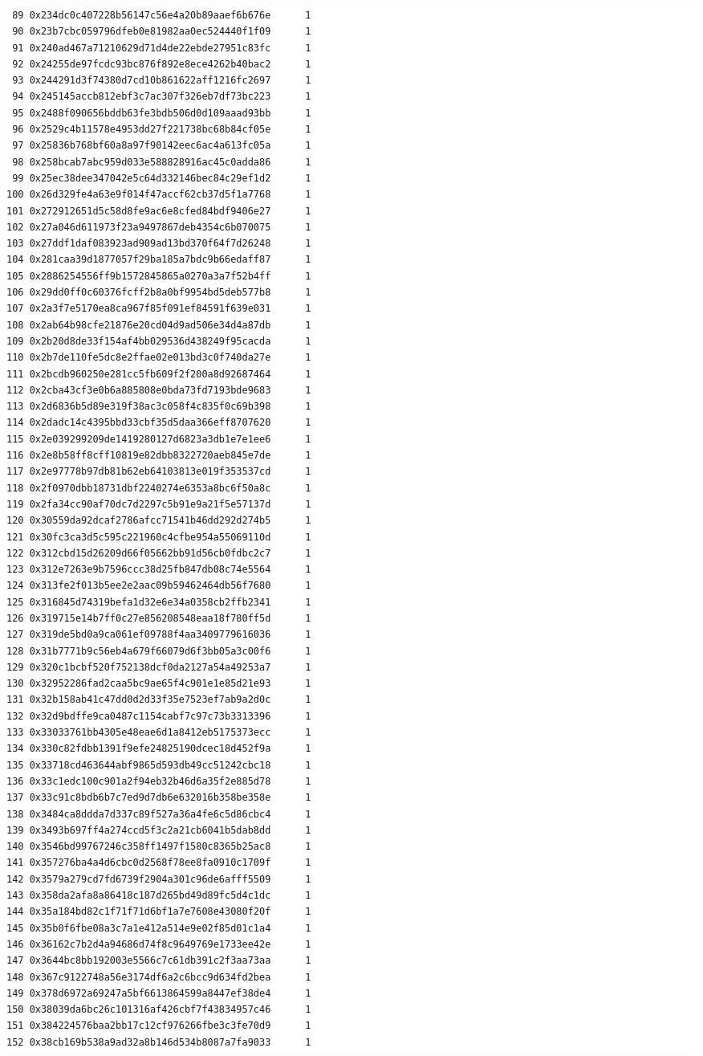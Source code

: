      89 0x234dc0c407228b56147c56e4a20b89aaef6b676e      1
     90 0x23b7cbc059796dfeb0e81982aa0ec524440f1f09      1
     91 0x240ad467a71210629d71d4de22ebde27951c83fc      1
     92 0x24255de97fcdc93bc876f892e8ece4262b40bac2      1
     93 0x244291d3f74380d7cd10b861622aff1216fc2697      1
     94 0x245145accb812ebf3c7ac307f326eb7df73bc223      1
     95 0x2488f090656bddb63fe3bdb506d0d109aaad93bb      1
     96 0x2529c4b11578e4953dd27f221738bc68b84cf05e      1
     97 0x25836b768bf60a8a97f90142eec6ac4a613fc05a      1
     98 0x258bcab7abc959d033e588828916ac45c0adda86      1
     99 0x25ec38dee347042e5c64d332146bec84c29ef1d2      1
    100 0x26d329fe4a63e9f014f47accf62cb37d5f1a7768      1
    101 0x272912651d5c58d8fe9ac6e8cfed84bdf9406e27      1
    102 0x27a046d611973f23a9497867deb4354c6b070075      1
    103 0x27ddf1daf083923ad909ad13bd370f64f7d26248      1
    104 0x281caa39d1877057f29ba185a7bdc9b66edaff87      1
    105 0x2886254556ff9b1572845865a0270a3a7f52b4ff      1
    106 0x29dd0ff0c60376fcff2b8a0bf9954bd5deb577b8      1
    107 0x2a3f7e5170ea8ca967f85f091ef84591f639e031      1
    108 0x2ab64b98cfe21876e20cd04d9ad506e34d4a87db      1
    109 0x2b20d8de33f154af4bb029536d438249f95cacda      1
    110 0x2b7de110fe5dc8e2ffae02e013bd3c0f740da27e      1
    111 0x2bcdb960250e281cc5fb609f2f200a8d92687464      1
    112 0x2cba43cf3e0b6a885808e0bda73fd7193bde9683      1
    113 0x2d6836b5d89e319f38ac3c058f4c835f0c69b398      1
    114 0x2dadc14c4395bbd33cbf35d5daa366eff8707620      1
    115 0x2e039299209de1419280127d6823a3db1e7e1ee6      1
    116 0x2e8b58ff8cff10819e82dbb8322720aeb845e7de      1
    117 0x2e97778b97db81b62eb64103813e019f353537cd      1
    118 0x2f0970dbb18731dbf2240274e6353a8bc6f50a8c      1
    119 0x2fa34cc90af70dc7d2297c5b91e9a21f5e57137d      1
    120 0x30559da92dcaf2786afcc71541b46dd292d274b5      1
    121 0x30fc3ca3d5c595c221960c4cfbe954a55069110d      1
    122 0x312cbd15d26209d66f05662bb91d56cb0fdbc2c7      1
    123 0x312e7263e9b7596ccc38d25fb847db08c74e5564      1
    124 0x313fe2f013b5ee2e2aac09b59462464db56f7680      1
    125 0x316845d74319befa1d32e6e34a0358cb2ffb2341      1
    126 0x319715e14b7ff0c27e856208548eaa18f780ff5d      1
    127 0x319de5bd0a9ca061ef09788f4aa3409779616036      1
    128 0x31b7771b9c56eb4a679f66079d6f3bb05a3c00f6      1
    129 0x320c1bcbf520f752138dcf0da2127a54a49253a7      1
    130 0x32952286fad2caa5bc9ae65f4c901e1e85d21e93      1
    131 0x32b158ab41c47dd0d2d33f35e7523ef7ab9a2d0c      1
    132 0x32d9bdffe9ca0487c1154cabf7c97c73b3313396      1
    133 0x33033761bb4305e48eae6d1a8412eb5175373ecc      1
    134 0x330c82fdbb1391f9efe24825190dcec18d452f9a      1
    135 0x33718cd463644abf9865d593db49cc51242cbc18      1
    136 0x33c1edc100c901a2f94eb32b46d6a35f2e885d78      1
    137 0x33c91c8bdb6b7c7ed9d7db6e632016b358be358e      1
    138 0x3484ca8ddda7d337c89f527a36a4fe6c5d86cbc4      1
    139 0x3493b697ff4a274ccd5f3c2a21cb6041b5dab8dd      1
    140 0x3546bd99767246c358ff1497f1580c8365b25ac8      1
    141 0x357276ba4a4d6cbc0d2568f78ee8fa0910c1709f      1
    142 0x3579a279cd7fd6739f2904a301c96de6afff5509      1
    143 0x358da2afa8a86418c187d265bd49d89fc5d4c1dc      1
    144 0x35a184bd82c1f71f71d6bf1a7e7608e43080f20f      1
    145 0x35b0f6fbe08a3c7a1e412a514e9e02f85d01c1a4      1
    146 0x36162c7b2d4a94686d74f8c9649769e1733ee42e      1
    147 0x3644bc8bb192003e5566c7c61db391c2f3aa73aa      1
    148 0x367c9122748a56e3174df6a2c6bcc9d634fd2bea      1
    149 0x378d6972a69247a5bf6613864599a8447ef38de4      1
    150 0x38039da6bc26c101316af426cbf7f43834957c46      1
    151 0x384224576baa2bb17c12cf976266fbe3c3fe70d9      1
    152 0x38cb169b538a9ad32a8b146d534b8087a7fa9033      1